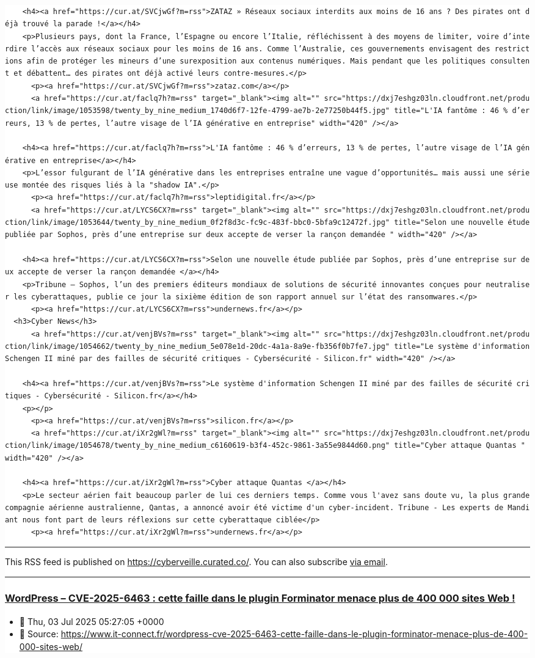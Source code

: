         <h4><a href="https://cur.at/SVCjwGf?m=rss">ZATAZ » Réseaux sociaux interdits aux moins de 16 ans ? Des pirates ont déjà trouvé la parade !</a></h4>
        <p>Plusieurs pays, dont la France, l’Espagne ou encore l’Italie, réfléchissent à des moyens de limiter, voire d’interdire l’accès aux réseaux sociaux pour les moins de 16 ans. Comme l’Australie, ces gouvernements envisagent des restrictions afin de protéger les mineurs d’une surexposition aux contenus numériques. Mais pendant que les politiques consultent et débattent… des pirates ont déjà activé leurs contre-mesures.</p>
          <p><a href="https://cur.at/SVCjwGf?m=rss">zataz.com</a></p>
          <a href="https://cur.at/faclq7h?m=rss" target="_blank"><img alt="" src="https://dxj7eshgz03ln.cloudfront.net/production/link/image/1053598/twenty_by_nine_medium_1740d6f7-12fe-4799-ae7b-2e77250b44f5.jpg" title="L'IA fantôme : 46 % d’erreurs, 13 % de pertes, l’autre visage de l’IA générative en entreprise" width="420" /></a>

        <h4><a href="https://cur.at/faclq7h?m=rss">L'IA fantôme : 46 % d’erreurs, 13 % de pertes, l’autre visage de l’IA générative en entreprise</a></h4>
        <p>L’essor fulgurant de l’IA générative dans les entreprises entraîne une vague d’opportunités… mais aussi une sérieuse montée des risques liés à la "shadow IA".</p>
          <p><a href="https://cur.at/faclq7h?m=rss">leptidigital.fr</a></p>
          <a href="https://cur.at/LYCS6CX?m=rss" target="_blank"><img alt="" src="https://dxj7eshgz03ln.cloudfront.net/production/link/image/1053644/twenty_by_nine_medium_0f2f8d3c-fc9c-483f-bbc0-5bfa9c12472f.jpg" title="Selon une nouvelle étude publiée par Sophos, près d’une entreprise sur deux accepte de verser la rançon demandée " width="420" /></a>

        <h4><a href="https://cur.at/LYCS6CX?m=rss">Selon une nouvelle étude publiée par Sophos, près d’une entreprise sur deux accepte de verser la rançon demandée </a></h4>
        <p>Tribune – Sophos, l’un des premiers éditeurs mondiaux de solutions de sécurité innovantes conçues pour neutraliser les cyberattaques, publie ce jour la sixième édition de son rapport annuel sur l’état des ransomwares.</p>
          <p><a href="https://cur.at/LYCS6CX?m=rss">undernews.fr</a></p>
      <h3>Cyber News</h3>
          <a href="https://cur.at/venjBVs?m=rss" target="_blank"><img alt="" src="https://dxj7eshgz03ln.cloudfront.net/production/link/image/1054662/twenty_by_nine_medium_5e078e1d-20dc-4a1a-8a9e-fb356f0b7fe7.jpg" title="Le système d'information Schengen II miné par des failles de sécurité critiques - Cybersécurité - Silicon.fr" width="420" /></a>

        <h4><a href="https://cur.at/venjBVs?m=rss">Le système d'information Schengen II miné par des failles de sécurité critiques - Cybersécurité - Silicon.fr</a></h4>
        <p></p>
          <p><a href="https://cur.at/venjBVs?m=rss">silicon.fr</a></p>
          <a href="https://cur.at/iXr2gWl?m=rss" target="_blank"><img alt="" src="https://dxj7eshgz03ln.cloudfront.net/production/link/image/1054678/twenty_by_nine_medium_c6160619-b3f4-452c-9861-3a55e9844d60.png" title="Cyber attaque Quantas " width="420" /></a>

        <h4><a href="https://cur.at/iXr2gWl?m=rss">Cyber attaque Quantas </a></h4>
        <p>Le secteur aérien fait beaucoup parler de lui ces derniers temps. Comme vous l'avez sans doute vu, la plus grande compagnie aérienne australienne, Qantas, a annoncé avoir été victime d'un cyber-incident. Tribune - Les experts de Mandiant nous font part de leurs réflexions sur cette cyberattaque ciblée</p>
          <p><a href="https://cur.at/iXr2gWl?m=rss">undernews.fr</a></p>
  <hr />
  <p>
    This RSS feed is published on
    <a href="https://cyberveille.curated.co/">https://cyberveille.curated.co/</a>.
    You can also subscribe
    <a href="https://cyberveille.curated.co/#cta-newsletter">via email</a>.
  </p>

---

### [WordPress – CVE-2025-6463 : cette faille dans le plugin Forminator menace plus de 400 000 sites Web !](https://www.it-connect.fr/wordpress-cve-2025-6463-cette-faille-dans-le-plugin-forminator-menace-plus-de-400-000-sites-web/)
- 📅 Thu, 03 Jul 2025 05:27:05 +0000
- 🔗 Source: https://www.it-connect.fr/wordpress-cve-2025-6463-cette-faille-dans-le-plugin-forminator-menace-plus-de-400-000-sites-web/
